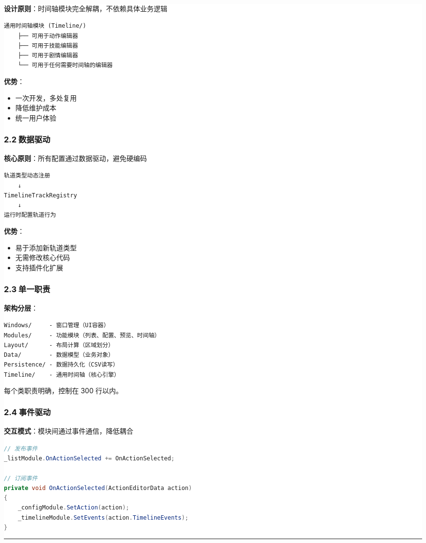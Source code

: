**设计原则**：时间轴模块完全解耦，不依赖具体业务逻辑

```
通用时间轴模块 (Timeline/)
    ├── 可用于动作编辑器
    ├── 可用于技能编辑器
    ├── 可用于剧情编辑器
    └── 可用于任何需要时间轴的编辑器
```

**优势**：
- 一次开发，多处复用
- 降低维护成本
- 统一用户体验

### 2.2 数据驱动

**核心原则**：所有配置通过数据驱动，避免硬编码

```
轨道类型动态注册
    ↓
TimelineTrackRegistry
    ↓
运行时配置轨道行为
```

**优势**：
- 易于添加新轨道类型
- 无需修改核心代码
- 支持插件化扩展

### 2.3 单一职责

**架构分层**：
```
Windows/     - 窗口管理（UI容器）
Modules/     - 功能模块（列表、配置、预览、时间轴）
Layout/      - 布局计算（区域划分）
Data/        - 数据模型（业务对象）
Persistence/ - 数据持久化（CSV读写）
Timeline/    - 通用时间轴（核心引擎）
```

每个类职责明确，控制在 300 行以内。

### 2.4 事件驱动

**交互模式**：模块间通过事件通信，降低耦合

```csharp
// 发布事件
_listModule.OnActionSelected += OnActionSelected;

// 订阅事件
private void OnActionSelected(ActionEditorData action)
{
    _configModule.SetAction(action);
    _timelineModule.SetEvents(action.TimelineEvents);
}
```

---